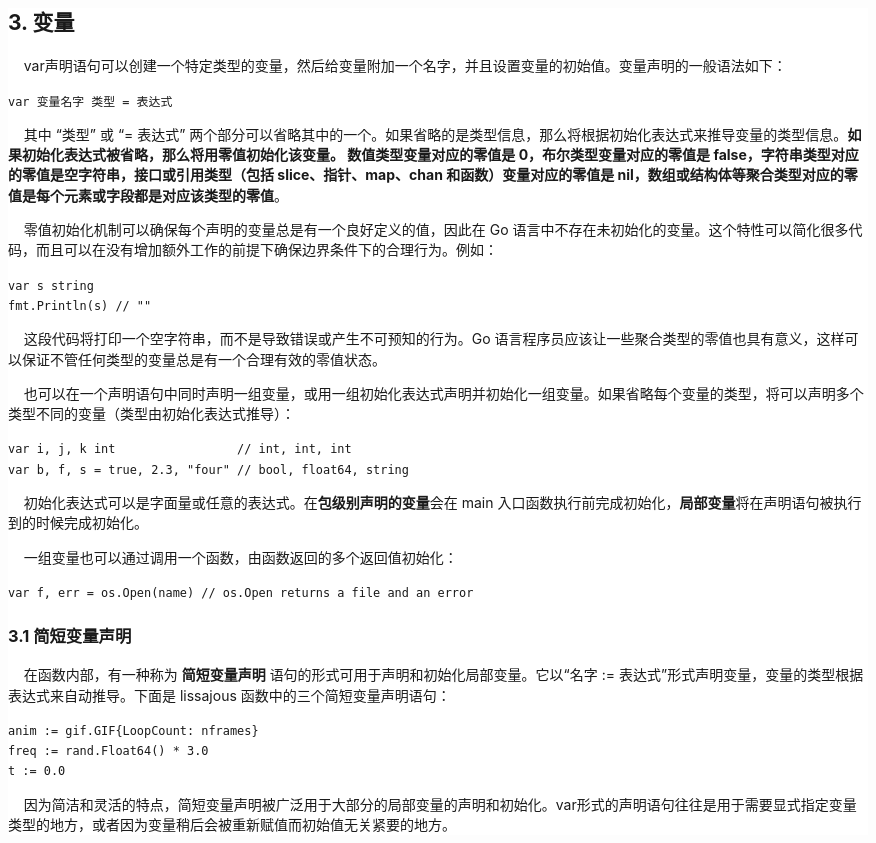 <h2><a name="3_variable">3. 变量</a></h2>
<div class="div_learning_post_boder">
  <p>
  &nbsp;&nbsp;&nbsp;&nbsp;var声明语句可以创建一个特定类型的变量，然后给变量附加一个名字，并且设置变量的初始值。变量声明的一般语法如下：

  ```golang
  var 变量名字 类型 = 表达式
  ```

  <p>
  &nbsp;&nbsp;&nbsp;&nbsp;其中 “类型” 或 “= 表达式” 两个部分可以省略其中的一个。如果省略的是类型信息，那么将根据初始化表达式来推导变量的类型信息。<b>如果初始化表达式被省略，那么将用零值初始化该变量。 数值类型变量对应的零值是 0，布尔类型变量对应的零值是 false，字符串类型对应的零值是空字符串，接口或引用类型（包括 slice、指针、map、chan 和函数）变量对应的零值是 nil，数组或结构体等聚合类型对应的零值是每个元素或字段都是对应该类型的零值</b>。
  
  <p>
  &nbsp;&nbsp;&nbsp;&nbsp;零值初始化机制可以确保每个声明的变量总是有一个良好定义的值，因此在 Go 语言中不存在未初始化的变量。这个特性可以简化很多代码，而且可以在没有增加额外工作的前提下确保边界条件下的合理行为。例如：

  ```golang
  var s string
  fmt.Println(s) // ""
  ```
  <p>
  &nbsp;&nbsp;&nbsp;&nbsp;这段代码将打印一个空字符串，而不是导致错误或产生不可预知的行为。Go 语言程序员应该让一些聚合类型的零值也具有意义，这样可以保证不管任何类型的变量总是有一个合理有效的零值状态。
  
  <p>
  &nbsp;&nbsp;&nbsp;&nbsp;也可以在一个声明语句中同时声明一组变量，或用一组初始化表达式声明并初始化一组变量。如果省略每个变量的类型，将可以声明多个类型不同的变量（类型由初始化表达式推导）：

  ```golang
  var i, j, k int                 // int, int, int
  var b, f, s = true, 2.3, "four" // bool, float64, string
  ```
  <p>
  &nbsp;&nbsp;&nbsp;&nbsp;初始化表达式可以是字面量或任意的表达式。在<b>包级别声明的变量</b>会在 main 入口函数执行前完成初始化，<b>局部变量</b>将在声明语句被执行到的时候完成初始化。
  
  <p>
  &nbsp;&nbsp;&nbsp;&nbsp;一组变量也可以通过调用一个函数，由函数返回的多个返回值初始化：
  
  ```golang
  var f, err = os.Open(name) // os.Open returns a file and an error
  ```

  <h3><a name="3_variable_1">3.1 简短变量声明</a></h3>
  <p>
  &nbsp;&nbsp;&nbsp;&nbsp;在函数内部，有一种称为 <b>简短变量声明</b> 语句的形式可用于声明和初始化局部变量。它以“名字 := 表达式”形式声明变量，变量的类型根据表达式来自动推导。下面是 lissajous 函数中的三个简短变量声明语句：
  
  ```golang
  anim := gif.GIF{LoopCount: nframes}
  freq := rand.Float64() * 3.0
  t := 0.0
  ```
  <p>
  &nbsp;&nbsp;&nbsp;&nbsp;因为简洁和灵活的特点，简短变量声明被广泛用于大部分的局部变量的声明和初始化。var形式的声明语句往往是用于需要显式指定变量类型的地方，或者因为变量稍后会被重新赋值而初始值无关紧要的地方。
  